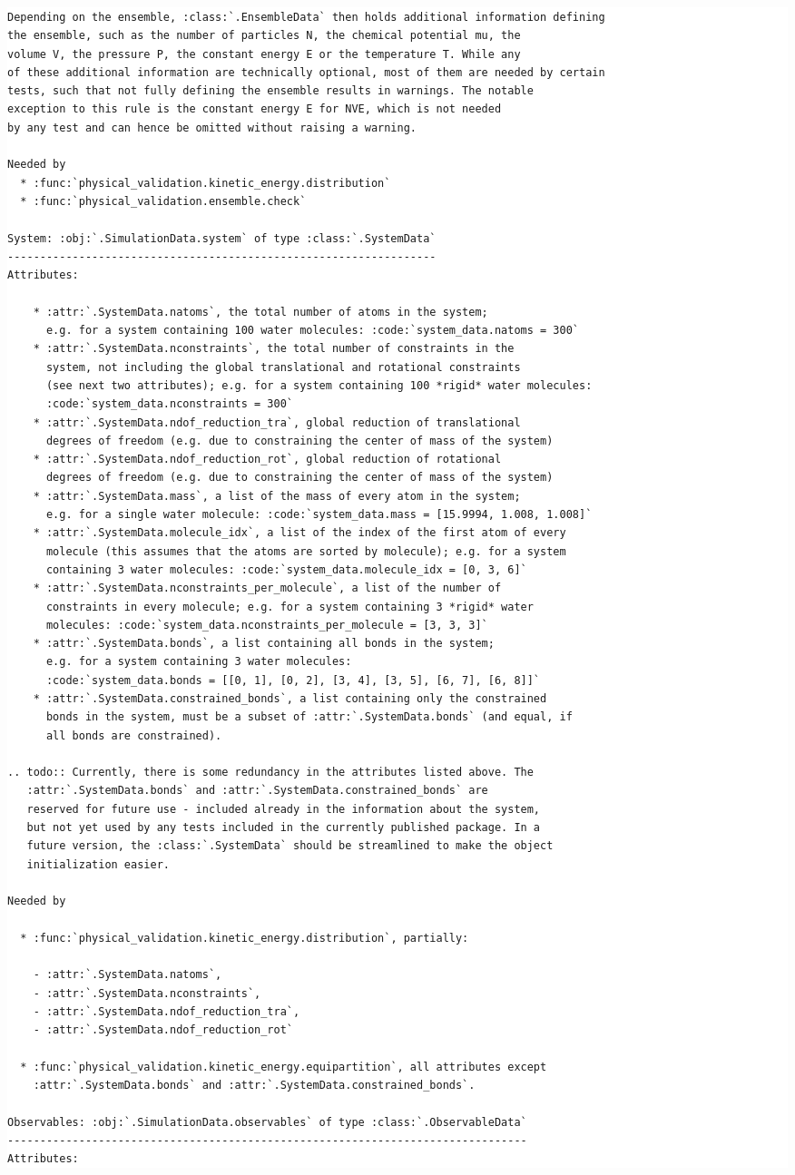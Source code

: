 ~~~~~~~~~~~~~~~~~~~~~~~~~~~~~~~~~~~~~~~~~~~~~~~~~~~~~~~~~~~~~~~~~~~~~~~~~~
Depending on the ensemble, :class:`.EnsembleData` then holds additional information defining
the ensemble, such as the number of particles N, the chemical potential mu, the
volume V, the pressure P, the constant energy E or the temperature T. While any
of these additional information are technically optional, most of them are needed by certain
tests, such that not fully defining the ensemble results in warnings. The notable
exception to this rule is the constant energy E for NVE, which is not needed
by any test and can hence be omitted without raising a warning.

Needed by
  * :func:`physical_validation.kinetic_energy.distribution`
  * :func:`physical_validation.ensemble.check`

System: :obj:`.SimulationData.system` of type :class:`.SystemData`
------------------------------------------------------------------
Attributes:

    * :attr:`.SystemData.natoms`, the total number of atoms in the system;
      e.g. for a system containing 100 water molecules: :code:`system_data.natoms = 300`
    * :attr:`.SystemData.nconstraints`, the total number of constraints in the
      system, not including the global translational and rotational constraints
      (see next two attributes); e.g. for a system containing 100 *rigid* water molecules:
      :code:`system_data.nconstraints = 300`
    * :attr:`.SystemData.ndof_reduction_tra`, global reduction of translational
      degrees of freedom (e.g. due to constraining the center of mass of the system)
    * :attr:`.SystemData.ndof_reduction_rot`, global reduction of rotational
      degrees of freedom (e.g. due to constraining the center of mass of the system)
    * :attr:`.SystemData.mass`, a list of the mass of every atom in the system;
      e.g. for a single water molecule: :code:`system_data.mass = [15.9994, 1.008, 1.008]`
    * :attr:`.SystemData.molecule_idx`, a list of the index of the first atom of every
      molecule (this assumes that the atoms are sorted by molecule); e.g. for a system
      containing 3 water molecules: :code:`system_data.molecule_idx = [0, 3, 6]`
    * :attr:`.SystemData.nconstraints_per_molecule`, a list of the number of
      constraints in every molecule; e.g. for a system containing 3 *rigid* water
      molecules: :code:`system_data.nconstraints_per_molecule = [3, 3, 3]`
    * :attr:`.SystemData.bonds`, a list containing all bonds in the system;
      e.g. for a system containing 3 water molecules:
      :code:`system_data.bonds = [[0, 1], [0, 2], [3, 4], [3, 5], [6, 7], [6, 8]]`
    * :attr:`.SystemData.constrained_bonds`, a list containing only the constrained
      bonds in the system, must be a subset of :attr:`.SystemData.bonds` (and equal, if
      all bonds are constrained).

.. todo:: Currently, there is some redundancy in the attributes listed above. The
   :attr:`.SystemData.bonds` and :attr:`.SystemData.constrained_bonds` are
   reserved for future use - included already in the information about the system,
   but not yet used by any tests included in the currently published package. In a
   future version, the :class:`.SystemData` should be streamlined to make the object
   initialization easier.

Needed by

  * :func:`physical_validation.kinetic_energy.distribution`, partially:

    - :attr:`.SystemData.natoms`,
    - :attr:`.SystemData.nconstraints`,
    - :attr:`.SystemData.ndof_reduction_tra`,
    - :attr:`.SystemData.ndof_reduction_rot`

  * :func:`physical_validation.kinetic_energy.equipartition`, all attributes except
    :attr:`.SystemData.bonds` and :attr:`.SystemData.constrained_bonds`.

Observables: :obj:`.SimulationData.observables` of type :class:`.ObservableData`
--------------------------------------------------------------------------------
Attributes:
~~~~~~~~~~~~~~~~~~~~~~~~~~~~~~~~~~~~~~~~~~~~~~~~~~~~~~~~~~~~~~~~~~~~~~~~~~
